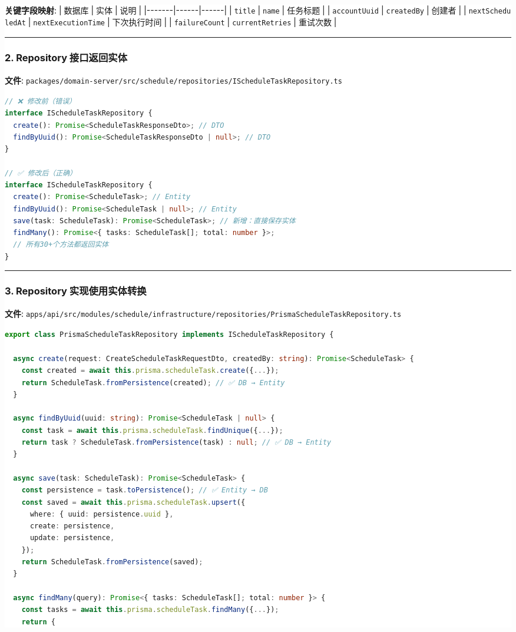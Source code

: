 **关键字段映射**:
| 数据库 | 实体 | 说明 |
|-------|------|------|
| `title` | `name` | 任务标题 |
| `accountUuid` | `createdBy` | 创建者 |
| `nextScheduledAt` | `nextExecutionTime` | 下次执行时间 |
| `failureCount` | `currentRetries` | 重试次数 |

---

### 2. Repository 接口返回实体

**文件**: `packages/domain-server/src/schedule/repositories/IScheduleTaskRepository.ts`

```typescript
// ❌ 修改前（错误）
interface IScheduleTaskRepository {
  create(): Promise<ScheduleTaskResponseDto>; // DTO
  findByUuid(): Promise<ScheduleTaskResponseDto | null>; // DTO
}

// ✅ 修改后（正确）
interface IScheduleTaskRepository {
  create(): Promise<ScheduleTask>; // Entity
  findByUuid(): Promise<ScheduleTask | null>; // Entity
  save(task: ScheduleTask): Promise<ScheduleTask>; // 新增：直接保存实体
  findMany(): Promise<{ tasks: ScheduleTask[]; total: number }>;
  // 所有30+个方法都返回实体
}
```

---

### 3. Repository 实现使用实体转换

**文件**: `apps/api/src/modules/schedule/infrastructure/repositories/PrismaScheduleTaskRepository.ts`

```typescript
export class PrismaScheduleTaskRepository implements IScheduleTaskRepository {
  
  async create(request: CreateScheduleTaskRequestDto, createdBy: string): Promise<ScheduleTask> {
    const created = await this.prisma.scheduleTask.create({...});
    return ScheduleTask.fromPersistence(created); // ✅ DB → Entity
  }

  async findByUuid(uuid: string): Promise<ScheduleTask | null> {
    const task = await this.prisma.scheduleTask.findUnique({...});
    return task ? ScheduleTask.fromPersistence(task) : null; // ✅ DB → Entity
  }

  async save(task: ScheduleTask): Promise<ScheduleTask> {
    const persistence = task.toPersistence(); // ✅ Entity → DB
    const saved = await this.prisma.scheduleTask.upsert({
      where: { uuid: persistence.uuid },
      create: persistence,
      update: persistence,
    });
    return ScheduleTask.fromPersistence(saved);
  }

  async findMany(query): Promise<{ tasks: ScheduleTask[]; total: number }> {
    const tasks = await this.prisma.scheduleTask.findMany({...});
    return {
```